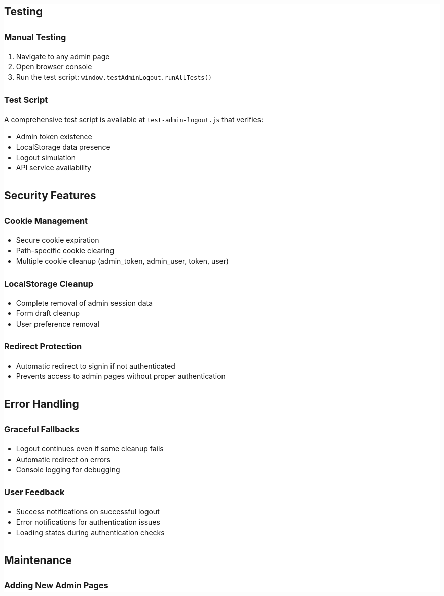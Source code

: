 ## Testing

### Manual Testing

1. Navigate to any admin page
2. Open browser console
3. Run the test script: `window.testAdminLogout.runAllTests()`

### Test Script

A comprehensive test script is available at `test-admin-logout.js` that verifies:
- Admin token existence
- LocalStorage data presence
- Logout simulation
- API service availability

## Security Features

### Cookie Management
- Secure cookie expiration
- Path-specific cookie clearing
- Multiple cookie cleanup (admin_token, admin_user, token, user)

### LocalStorage Cleanup
- Complete removal of admin session data
- Form draft cleanup
- User preference removal

### Redirect Protection
- Automatic redirect to signin if not authenticated
- Prevents access to admin pages without proper authentication

## Error Handling

### Graceful Fallbacks
- Logout continues even if some cleanup fails
- Automatic redirect on errors
- Console logging for debugging

### User Feedback
- Success notifications on successful logout
- Error notifications for authentication issues
- Loading states during authentication checks

## Maintenance

### Adding New Admin Pages
